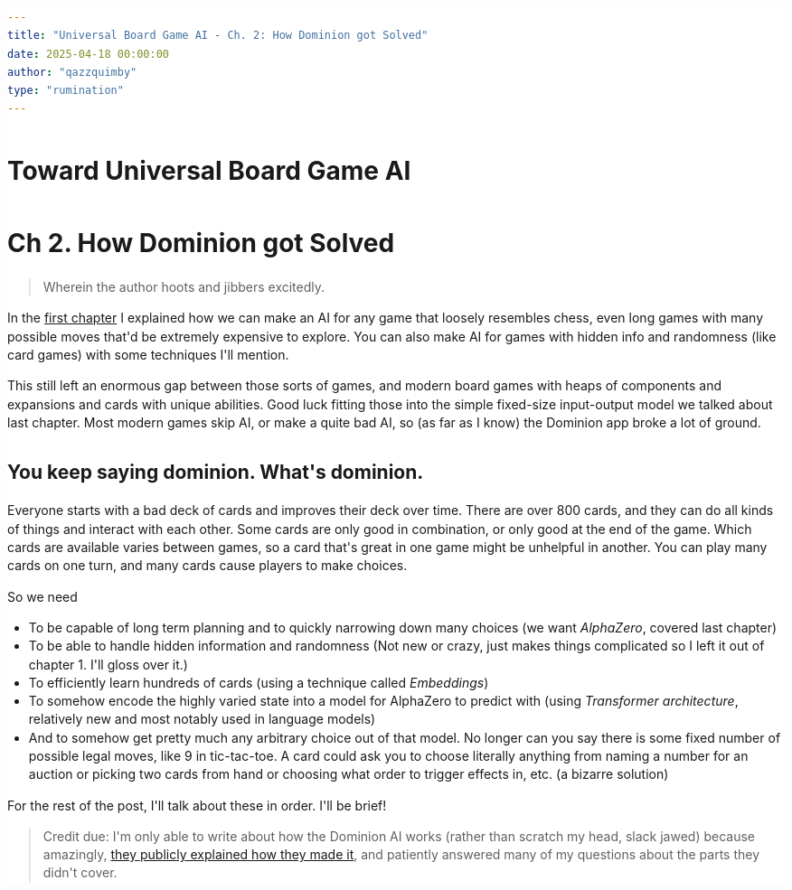 ```yaml
---
title: "Universal Board Game AI - Ch. 2: How Dominion got Solved"
date: 2025-04-18 00:00:00
author: "qazzquimby"
type: "rumination"
---
```


# Toward Universal Board Game AI
# Ch 2. How Dominion got Solved

> Wherein the author hoots and jibbers excitedly.

In the [first chapter](https://thoughts.toren.dev/blog/universal-board-game-ai-1/) I explained how we can make an AI for any game that loosely resembles chess, even long games with many possible moves that'd be extremely expensive to explore. You can also make AI for games with hidden info and randomness (like card games) with some techniques I'll mention.

This still left an enormous gap between those sorts of games, and modern board games with heaps of components and expansions and cards with unique abilities. Good luck fitting those into the simple fixed-size input-output model we talked about last chapter. Most modern games skip AI, or make a quite bad AI, so (as far as I know) the Dominion app broke a lot of ground.

## You keep saying dominion. What's dominion.
Everyone starts with a bad deck of cards and improves their deck over time. There are over 800 cards, and they can do all kinds of things and interact with each other. Some cards are only good in combination, or only good at the end of the game. Which cards are available varies between games, so a card that's great in one game might be unhelpful in another. You can play many cards on one turn, and many cards cause players to make choices.

So we need
- To be capable of long term planning and to quickly narrowing down many choices (we want *AlphaZero*, covered last chapter)
- To be able to handle hidden information and randomness (Not new or crazy, just makes things complicated so I left it out of chapter 1. I'll gloss over it.)
- To efficiently learn hundreds of cards (using a technique called *Embeddings*)
- To somehow encode the highly varied state into a model for AlphaZero to predict with (using *Transformer architecture*, relatively new and most notably used in language models)
- And to somehow get pretty much any arbitrary choice out of that model. No longer can you say there is some fixed number of possible legal moves, like 9 in tic-tac-toe. A card could ask you to choose literally anything from naming a number for an auction or picking two cards from hand or choosing what order to trigger effects in, etc. (a bizarre solution)

For the rest of the post, I'll talk about these in order. I'll be brief!

> Credit due: I'm only able to write about how the Dominion AI works (rather than scratch my head, slack jawed) because amazingly, [they publicly explained how they made it](https://www.templegatesgames.com/dominion-ai/), and patiently answered many of my questions about the parts they didn't cover.
